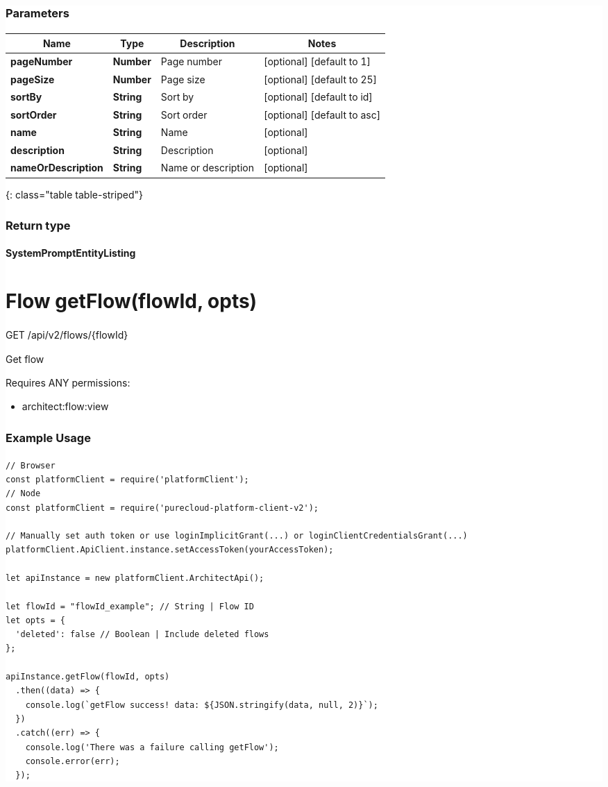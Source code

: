 ### Parameters


| Name | Type | Description  | Notes |
| ------------- | ------------- | ------------- | ------------- |
 **pageNumber** | **Number** | Page number | [optional] [default to 1] |
 **pageSize** | **Number** | Page size | [optional] [default to 25] |
 **sortBy** | **String** | Sort by | [optional] [default to id] |
 **sortOrder** | **String** | Sort order | [optional] [default to asc] |
 **name** | **String** | Name | [optional]  |
 **description** | **String** | Description | [optional]  |
 **nameOrDescription** | **String** | Name or description | [optional]  |
{: class="table table-striped"}

### Return type

**SystemPromptEntityListing**

<a name="getFlow"></a>

# Flow getFlow(flowId, opts)



GET /api/v2/flows/{flowId}

Get flow



Requires ANY permissions: 

* architect:flow:view



### Example Usage

```{"language":"javascript"}
// Browser
const platformClient = require('platformClient');
// Node
const platformClient = require('purecloud-platform-client-v2');

// Manually set auth token or use loginImplicitGrant(...) or loginClientCredentialsGrant(...)
platformClient.ApiClient.instance.setAccessToken(yourAccessToken);

let apiInstance = new platformClient.ArchitectApi();

let flowId = "flowId_example"; // String | Flow ID
let opts = { 
  'deleted': false // Boolean | Include deleted flows
};

apiInstance.getFlow(flowId, opts)
  .then((data) => {
    console.log(`getFlow success! data: ${JSON.stringify(data, null, 2)}`);
  })
  .catch((err) => {
    console.log('There was a failure calling getFlow');
    console.error(err);
  });
```
